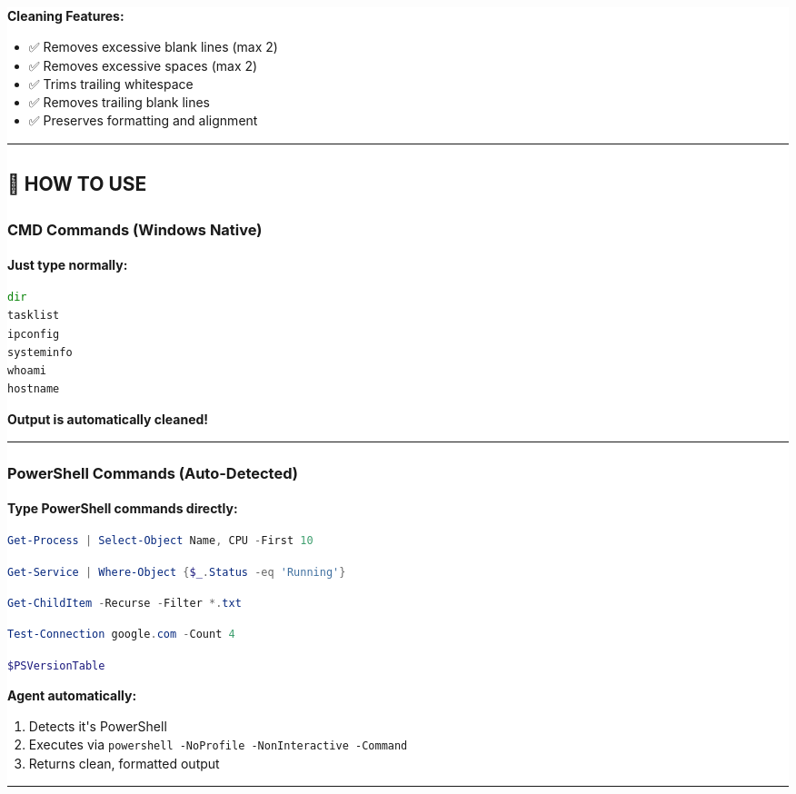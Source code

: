**Cleaning Features:**
- ✅ Removes excessive blank lines (max 2)
- ✅ Removes excessive spaces (max 2)
- ✅ Trims trailing whitespace
- ✅ Removes trailing blank lines
- ✅ Preserves formatting and alignment

---

## 🚀 HOW TO USE

### CMD Commands (Windows Native)

**Just type normally:**
```cmd
dir
tasklist
ipconfig
systeminfo
whoami
hostname
```

**Output is automatically cleaned!**

---

### PowerShell Commands (Auto-Detected)

**Type PowerShell commands directly:**

```powershell
Get-Process | Select-Object Name, CPU -First 10
```

```powershell
Get-Service | Where-Object {$_.Status -eq 'Running'}
```

```powershell
Get-ChildItem -Recurse -Filter *.txt
```

```powershell
Test-Connection google.com -Count 4
```

```powershell
$PSVersionTable
```

**Agent automatically:**
1. Detects it's PowerShell
2. Executes via `powershell -NoProfile -NonInteractive -Command`
3. Returns clean, formatted output

---
